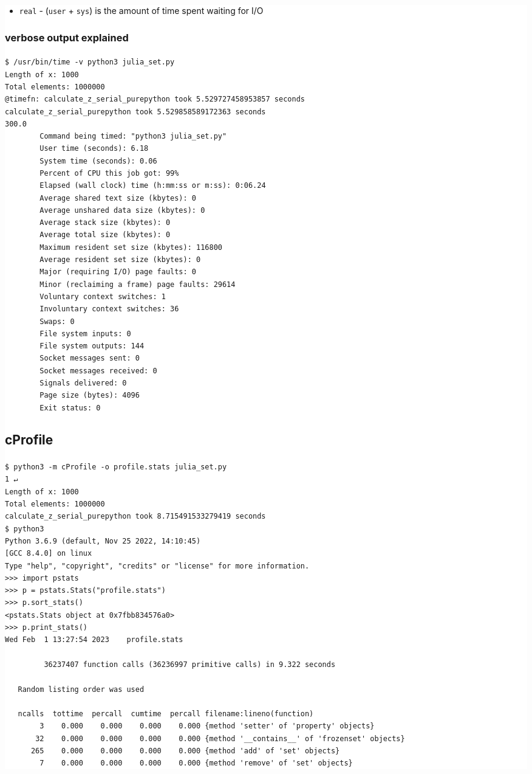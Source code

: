* `real` - (`user` + `sys`) is the amount of time spent waiting for I/O 

### verbose output explained
```
$ /usr/bin/time -v python3 julia_set.py
Length of x: 1000
Total elements: 1000000
@timefn: calculate_z_serial_purepython took 5.529727458953857 seconds
calculate_z_serial_purepython took 5.529858589172363 seconds
300.0
        Command being timed: "python3 julia_set.py"
        User time (seconds): 6.18
        System time (seconds): 0.06
        Percent of CPU this job got: 99%
        Elapsed (wall clock) time (h:mm:ss or m:ss): 0:06.24
        Average shared text size (kbytes): 0
        Average unshared data size (kbytes): 0
        Average stack size (kbytes): 0
        Average total size (kbytes): 0
        Maximum resident set size (kbytes): 116800
        Average resident set size (kbytes): 0
        Major (requiring I/O) page faults: 0
        Minor (reclaiming a frame) page faults: 29614
        Voluntary context switches: 1
        Involuntary context switches: 36
        Swaps: 0
        File system inputs: 0
        File system outputs: 144
        Socket messages sent: 0
        Socket messages received: 0
        Signals delivered: 0
        Page size (bytes): 4096
        Exit status: 0
```

## cProfile
```
$ python3 -m cProfile -o profile.stats julia_set.py                                                                                                                                                                   1 ↵
Length of x: 1000
Total elements: 1000000
calculate_z_serial_purepython took 8.715491533279419 seconds
$ python3
Python 3.6.9 (default, Nov 25 2022, 14:10:45) 
[GCC 8.4.0] on linux
Type "help", "copyright", "credits" or "license" for more information.
>>> import pstats
>>> p = pstats.Stats("profile.stats")
>>> p.sort_stats()
<pstats.Stats object at 0x7fbb834576a0>
>>> p.print_stats()
Wed Feb  1 13:27:54 2023    profile.stats

         36237407 function calls (36236997 primitive calls) in 9.322 seconds

   Random listing order was used

   ncalls  tottime  percall  cumtime  percall filename:lineno(function)
        3    0.000    0.000    0.000    0.000 {method 'setter' of 'property' objects}
       32    0.000    0.000    0.000    0.000 {method '__contains__' of 'frozenset' objects}
      265    0.000    0.000    0.000    0.000 {method 'add' of 'set' objects}
        7    0.000    0.000    0.000    0.000 {method 'remove' of 'set' objects}
```